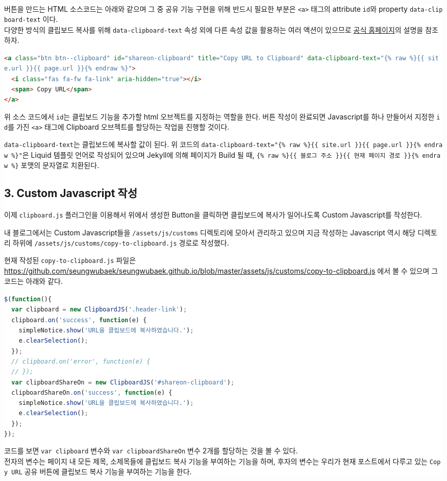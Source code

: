 버튼을 만드는 HTML 소스코드는 아래와 같으며 그 중 공유 기능 구현을 위해 반드시 필요한 부분은 `<a>` 태그의 attribute `id`와
property `data-clipboard-text` 이다.<br/>
다양한 방식의 클립보드 복사를 위해 `data-clipboard-text` 속성 외에 다른 속성 값을 활용하는 여러 액션이 있으므로
[공식 홈페이지](https://clipboardjs.com/)의 설명을 참조하자.

```html
<a class="btn btn--clipboard" id="shareon-clipboard" title="Copy URL to Clipboard" data-clipboard-text="{% raw %}{{ site.url }}{{ page.url }}{% endraw %}">
  <i class="fas fa-fw fa-link" aria-hidden="true"></i>
  <span> Copy URL</span>
</a>
```

위 소스 코드에서 `id`는 클립보드 기능을 추가할 html 오브젝트를 지정하는 역할을 한다.
버튼 작성이 완료되면 Javascript를 하나 만들어서 지정한 `id`를 가진 `<a>` 태그에 Clipboard 오브젝트를 할당하는 작업을 진행할 것이다.

`data-clipboard-text`는 클립보드에 복사할 값이 된다.
위 코드의 `data-clipboard-text="{% raw %}{{ site.url }}{{ page.url }}{% endraw %}"`은 Liquid 템플릿 언어로 작성되어 있으며
Jekyll에 의해 페이지가 Build 될 때, `{% raw %}{{ 블로그 주소 }}{{ 현재 페이지 경로 }}{% endraw %}` 포맷의 문자열로 치환된다.

## 3. Custom Javascript 작성

이제 `clipboard.js` 플러그인을 이용해서 위에서 생성한 Button을 클릭하면 클립보드에 복사가 일어나도록
Custom Javascript를 작성한다.

내 블로그에서는 Custom Javascript들을 `/assets/js/customs` 디렉토리에 모아서 관리하고 있으며
지금 작성하는 Javascript 역시 해당 디렉토리 하위에 `/assets/js/customs/copy-to-clipboard.js` 경로로 작성했다.

현재 작성된 `copy-to-clipboard.js` 파일은
<https://github.com/seungwubaek/seungwubaek.github.io/blob/master/assets/js/customs/copy-to-clipboard.js>
에서 볼 수 있으며 그 코드는 아래와 같다.

```javascript
$(function(){
  var clipboard = new ClipboardJS('.header-link');
  clipboard.on('success', function(e) {
    simpleNotice.show('URL을 클립보드에 복사하였습니다.');
    e.clearSelection();
  });
  // clipboard.on('error', function(e) {
  // });
  var clipboardShareOn = new ClipboardJS('#shareon-clipboard');
  clipboardShareOn.on('success', function(e) {
    simpleNotice.show('URL을 클립보드에 복사하였습니다.');
    e.clearSelection();
  });
});
```

코드를 보면 `var clipboard` 변수와 `var clipboardShareOn` 변수 2개를 할당하는 것을 볼 수 있다.<br/>
전자의 변수는 페이지 내 모든 제목, 소제목들에 클립보드 복사 기능을 부여하는 기능을 하며,
후자의 변수는 우리가 현재 포스트에서 다루고 있는 `Copy URL` 공유 버튼에 클립보드 복사 기능을 부여하는 기능을 한다.
